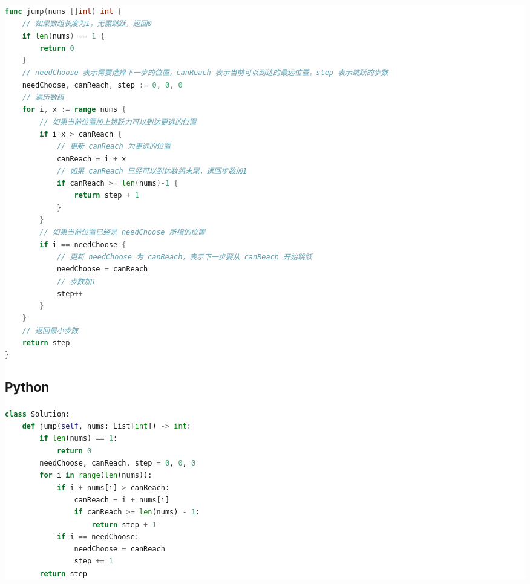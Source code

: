 ```go
func jump(nums []int) int {
    // 如果数组长度为1，无需跳跃，返回0
    if len(nums) == 1 {
        return 0
    }
    // needChoose 表示需要选择下一步的位置，canReach 表示当前可以到达的最远位置，step 表示跳跃的步数
    needChoose, canReach, step := 0, 0, 0
    // 遍历数组
    for i, x := range nums {
        // 如果当前位置加上跳跃力可以到达更远的位置
        if i+x > canReach {
            // 更新 canReach 为更远的位置
            canReach = i + x
            // 如果 canReach 已经可以到达数组末尾，返回步数加1
            if canReach >= len(nums)-1 {
                return step + 1
            }
        }
        // 如果当前位置已经是 needChoose 所指的位置
        if i == needChoose {
            // 更新 needChoose 为 canReach，表示下一步要从 canReach 开始跳跃
            needChoose = canReach
            // 步数加1
            step++
        }
    }
    // 返回最小步数
    return step
}

```


## Python

```Python
class Solution:
    def jump(self, nums: List[int]) -> int:
        if len(nums) == 1:
            return 0
        needChoose, canReach, step = 0, 0, 0
        for i in range(len(nums)):
            if i + nums[i] > canReach:
                canReach = i + nums[i]
                if canReach >= len(nums) - 1:
                    return step + 1
            if i == needChoose:
                needChoose = canReach
                step += 1
        return step

```
